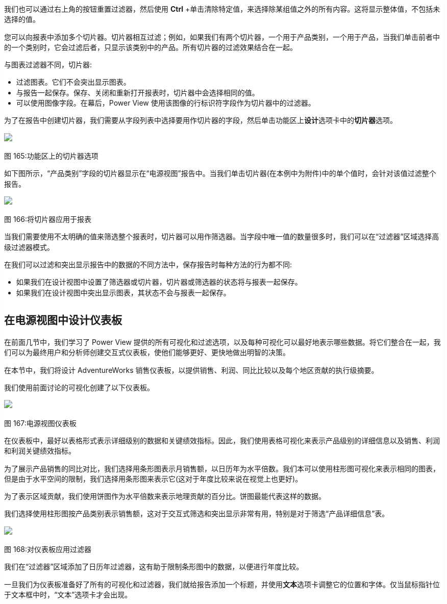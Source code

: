 我们也可以通过右上角的按钮重置过滤器，然后使用 **Ctrl** +单击清除特定值，来选择除某组值之外的所有内容。这将显示整体值，不包括未选择的值。

您可以向报表中添加多个切片器。切片器相互过滤；例如，如果我们有两个切片器，一个用于产品类别，一个用于产品，当我们单击前者中的一个类别时，它会过滤后者，只显示该类别中的产品。所有切片器的过滤效果结合在一起。

与图表过滤器不同，切片器:

*   过滤图表。它们不会突出显示图表。
*   与报告一起保存。保存、关闭和重新打开报表时，切片器中会选择相同的值。
*   可以使用图像字段。在幕后，Power View 使用该图像的行标识符字段作为切片器中的过滤器。

为了在报告中创建切片器，我们需要从字段列表中选择要用作切片器的字段，然后单击功能区上**设计**选项卡中的**切片器**选项。

![](../Images/image168.jpg)

图 165:功能区上的切片器选项

如下图所示，“产品类别”字段的切片器显示在“电源视图”报告中。当我们单击切片器(在本例中为附件)中的单个值时，会针对该值过滤整个报告。

![](../Images/image169.jpg)

图 166:将切片器应用于报表

当我们需要使用不太明确的值来筛选整个报表时，切片器可以用作筛选器。当字段中唯一值的数量很多时，我们可以在“过滤器”区域选择高级过滤器模式。

在我们可以过滤和突出显示报告中的数据的不同方法中，保存报告时每种方法的行为都不同:

*   如果我们在设计视图中设置了筛选器或切片器，切片器或筛选器的状态将与报表一起保存。
*   如果我们在设计视图中突出显示图表，其状态不会与报表一起保存。

## 在电源视图中设计仪表板

在前面几节中，我们学习了 Power View 提供的所有可视化和过滤选项，以及每种可视化可以最好地表示哪些数据。将它们整合在一起，我们可以为最终用户和分析师创建交互式仪表板，使他们能够更好、更快地做出明智的决策。

在本节中，我们将设计 AdventureWorks 销售仪表板，以提供销售、利润、同比比较以及每个地区贡献的执行级摘要。

我们使用前面讨论的可视化创建了以下仪表板。

![](../Images/image170.jpg)

图 167:电源视图仪表板

在仪表板中，最好以表格形式表示详细级别的数据和关键绩效指标。因此，我们使用表格可视化来表示产品级别的详细信息以及销售、利润和利润关键绩效指标。

为了展示产品销售的同比对比，我们选择用条形图表示月销售额，以日历年为水平倍数。我们本可以使用柱形图可视化来表示相同的图表，但是由于水平空间的限制，我们选择用条形图来表示它(这对于年度比较来说在视觉上也更好)。

为了表示区域贡献，我们使用饼图作为水平倍数来表示地理贡献的百分比。饼图最能代表这样的数据。

我们选择使用柱形图按产品类别表示销售额，这对于交互式筛选和突出显示非常有用，特别是对于筛选“产品详细信息”表。

![](../Images/image171.jpg)

图 168:对仪表板应用过滤器

我们在“过滤器”区域添加了日历年过滤器，这有助于限制条形图中的数据，以便进行年度比较。

一旦我们为仪表板准备好了所有的可视化和过滤器，我们就给报告添加一个标题，并使用**文本**选项卡调整它的位置和字体。仅当鼠标指针位于文本框中时，“文本”选项卡才会出现。
